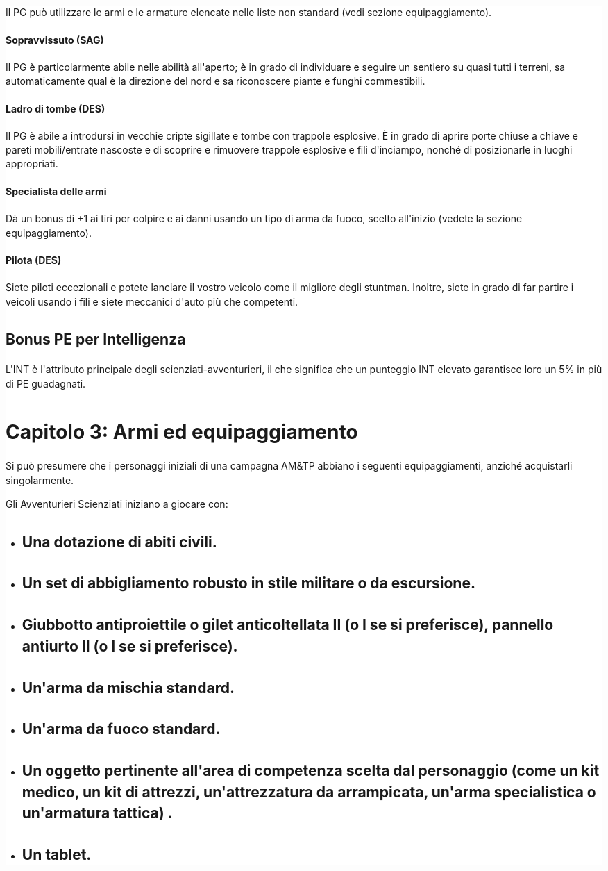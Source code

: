 Il PG può utilizzare le armi e le armature elencate nelle liste non
standard (vedi sezione equipaggiamento).

#### Sopravvissuto (SAG)

Il PG è particolarmente abile nelle abilità all'aperto; è in grado di
individuare e seguire un sentiero su quasi tutti i terreni, sa
automaticamente qual è la direzione del nord e sa riconoscere piante e
funghi commestibili.

#### Ladro di tombe (DES)

Il PG è abile a introdursi in vecchie cripte sigillate e tombe con
trappole esplosive. È in grado di aprire porte chiuse a chiave e pareti
mobili/entrate nascoste e di scoprire e rimuovere trappole esplosive e
fili d'inciampo, nonché di posizionarle in luoghi appropriati.

#### Specialista delle armi

Dà un bonus di +1 ai tiri per colpire e ai danni usando un tipo di arma
da fuoco, scelto all'inizio (vedete la sezione equipaggiamento).

#### Pilota (DES)

Siete piloti eccezionali e potete lanciare il vostro veicolo come il
migliore degli stuntman. Inoltre, siete in grado di far partire i
veicoli usando i fili e siete meccanici d'auto più che competenti.

## Bonus PE per Intelligenza

L'INT è l'attributo principale degli scienziati-avventurieri, il che
significa che un punteggio INT elevato garantisce loro un 5% in più di
PE guadagnati.

# Capitolo 3: Armi ed equipaggiamento

Si può presumere che i personaggi iniziali di una campagna AM&TP abbiano
i seguenti equipaggiamenti, anziché acquistarli singolarmente.

Gli Avventurieri Scienziati iniziano a giocare con:

-   ## Una dotazione di abiti civili.

-   ## Un set di abbigliamento robusto in stile militare o da escursione.

-   ## Giubbotto antiproiettile o gilet anticoltellata II (o I se si preferisce), pannello antiurto II (o I se si preferisce).

-   ## Un'arma da mischia standard.

-   ## Un'arma da fuoco standard.

-   ## Un oggetto pertinente all'area di competenza scelta dal personaggio (come un kit medico, un kit di attrezzi, un'attrezzatura da arrampicata, un'arma specialistica o un'armatura tattica) .

-   ## Un tablet.
